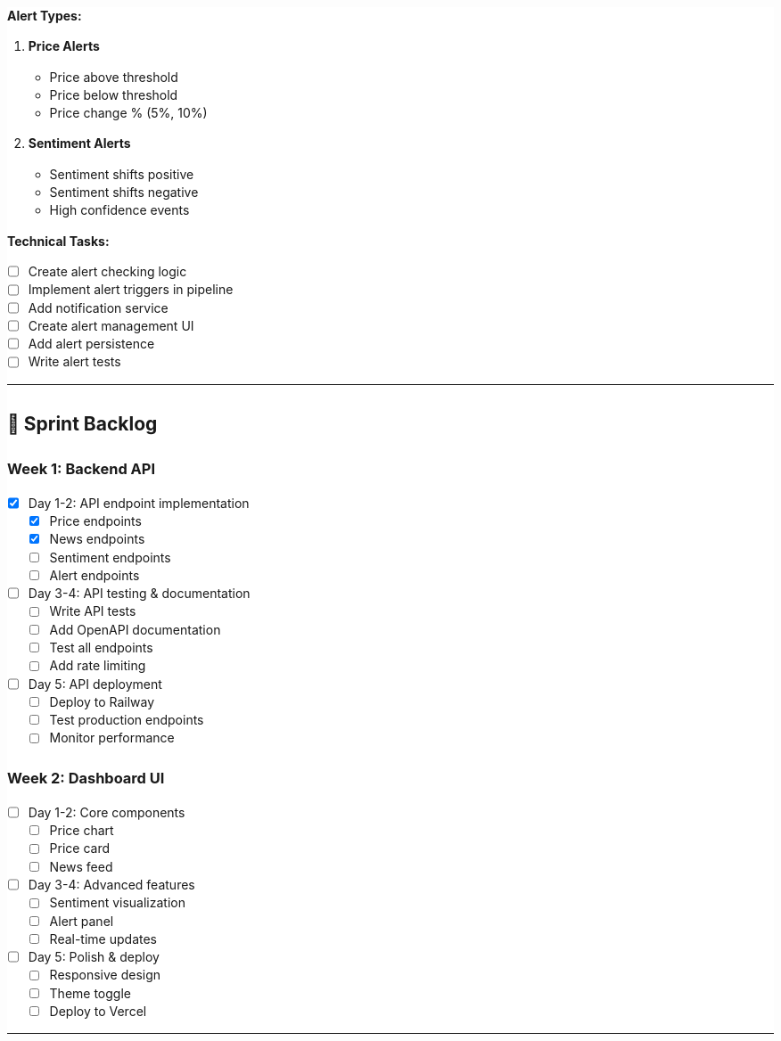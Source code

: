 **Alert Types:**
1. **Price Alerts**
   - Price above threshold
   - Price below threshold
   - Price change % (5%, 10%)

2. **Sentiment Alerts**
   - Sentiment shifts positive
   - Sentiment shifts negative
   - High confidence events

**Technical Tasks:**
- [ ] Create alert checking logic
- [ ] Implement alert triggers in pipeline
- [ ] Add notification service
- [ ] Create alert management UI
- [ ] Add alert persistence
- [ ] Write alert tests

---

## 🎯 Sprint Backlog

### Week 1: Backend API
- [x] Day 1-2: API endpoint implementation
  - [x] Price endpoints
  - [x] News endpoints
  - [ ] Sentiment endpoints
  - [ ] Alert endpoints

- [ ] Day 3-4: API testing & documentation
  - [ ] Write API tests
  - [ ] Add OpenAPI documentation
  - [ ] Test all endpoints
  - [ ] Add rate limiting

- [ ] Day 5: API deployment
  - [ ] Deploy to Railway
  - [ ] Test production endpoints
  - [ ] Monitor performance

### Week 2: Dashboard UI
- [ ] Day 1-2: Core components
  - [ ] Price chart
  - [ ] Price card
  - [ ] News feed

- [ ] Day 3-4: Advanced features
  - [ ] Sentiment visualization
  - [ ] Alert panel
  - [ ] Real-time updates

- [ ] Day 5: Polish & deploy
  - [ ] Responsive design
  - [ ] Theme toggle
  - [ ] Deploy to Vercel

---